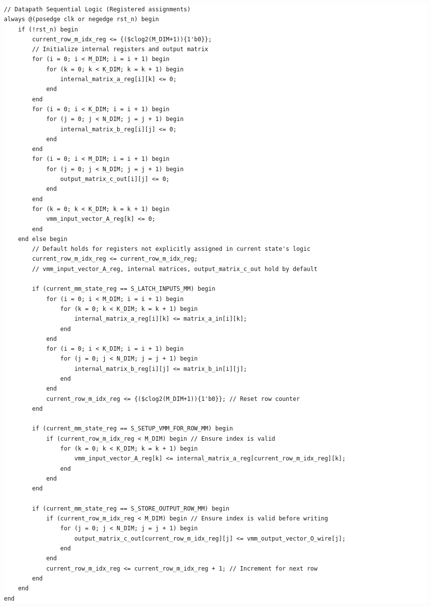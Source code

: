    // Datapath Sequential Logic (Registered assignments)
    always @(posedge clk or negedge rst_n) begin
        if (!rst_n) begin
            current_row_m_idx_reg <= {($clog2(M_DIM+1)){1'b0}};
            // Initialize internal registers and output matrix
            for (i = 0; i < M_DIM; i = i + 1) begin
                for (k = 0; k < K_DIM; k = k + 1) begin
                    internal_matrix_a_reg[i][k] <= 0;
                end
            end
            for (i = 0; i < K_DIM; i = i + 1) begin
                for (j = 0; j < N_DIM; j = j + 1) begin
                    internal_matrix_b_reg[i][j] <= 0;
                end
            end
            for (i = 0; i < M_DIM; i = i + 1) begin
                for (j = 0; j < N_DIM; j = j + 1) begin
                    output_matrix_c_out[i][j] <= 0;
                end
            end
            for (k = 0; k < K_DIM; k = k + 1) begin
                vmm_input_vector_A_reg[k] <= 0;
            end
        end else begin
            // Default holds for registers not explicitly assigned in current state's logic
            current_row_m_idx_reg <= current_row_m_idx_reg;
            // vmm_input_vector_A_reg, internal matrices, output_matrix_c_out hold by default

            if (current_mm_state_reg == S_LATCH_INPUTS_MM) begin
                for (i = 0; i < M_DIM; i = i + 1) begin
                    for (k = 0; k < K_DIM; k = k + 1) begin
                        internal_matrix_a_reg[i][k] <= matrix_a_in[i][k];
                    end
                end
                for (i = 0; i < K_DIM; i = i + 1) begin
                    for (j = 0; j < N_DIM; j = j + 1) begin
                        internal_matrix_b_reg[i][j] <= matrix_b_in[i][j];
                    end
                end
                current_row_m_idx_reg <= {($clog2(M_DIM+1)){1'b0}}; // Reset row counter
            end

            if (current_mm_state_reg == S_SETUP_VMM_FOR_ROW_MM) begin
                if (current_row_m_idx_reg < M_DIM) begin // Ensure index is valid
                    for (k = 0; k < K_DIM; k = k + 1) begin
                        vmm_input_vector_A_reg[k] <= internal_matrix_a_reg[current_row_m_idx_reg][k];
                    end
                end
            end

            if (current_mm_state_reg == S_STORE_OUTPUT_ROW_MM) begin
                if (current_row_m_idx_reg < M_DIM) begin // Ensure index is valid before writing
                    for (j = 0; j < N_DIM; j = j + 1) begin
                        output_matrix_c_out[current_row_m_idx_reg][j] <= vmm_output_vector_O_wire[j];
                    end
                end
                current_row_m_idx_reg <= current_row_m_idx_reg + 1; // Increment for next row
            end
        end
    end
